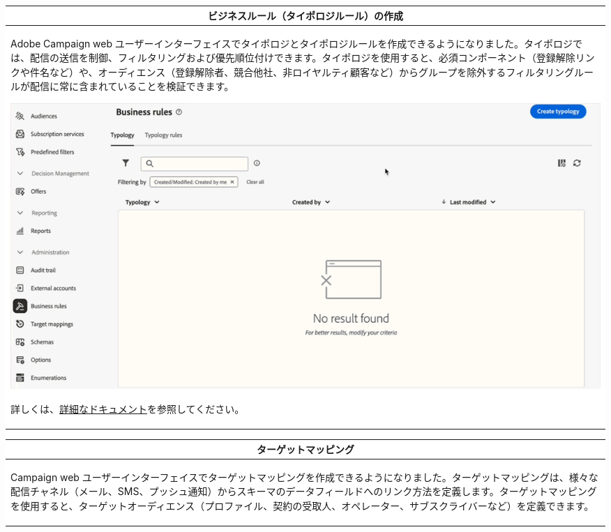 <table>
<thead>
<tr>
<th><strong>ビジネスルール（タイポロジルール）の作成</strong><br/></th>
</tr>
</thead>
<tbody>
<tr>
<td>
<p>Adobe Campaign web ユーザーインターフェイスでタイポロジとタイポロジルールを作成できるようになりました。タイポロジでは、配信の送信を制御、フィルタリングおよび優先順位付けできます。タイポロジを使用すると、必須コンポーネント（登録解除リンクや件名など）や、オーディエンス（登録解除者、競合他社、非ロイヤルティ顧客など）からグループを除外するフィルタリングルールが配信に常に含まれていることを検証できます。</p>
<img src="assets/do-not-localize/typology.gif">
<p>詳しくは、<a href="../administration/typologies.md">詳細なドキュメント</a>を参照してください。</p>
</td>
</tr>
</tbody>
</table>

<table>
<thead>
<tr>
<th><strong>ターゲットマッピング</strong><br/></th>
</tr>
</thead>
<tbody>
<tr>
<td>
<p>Campaign web ユーザーインターフェイスでターゲットマッピングを作成できるようになりました。ターゲットマッピングは、様々な配信チャネル（メール、SMS、プッシュ通知）からスキーマのデータフィールドへのリンク方法を定義します。ターゲットマッピングを使用すると、ターゲットオーディエンス（プロファイル、契約の受取人、オペレーター、サブスクライバーなど）を定義できます。</p>